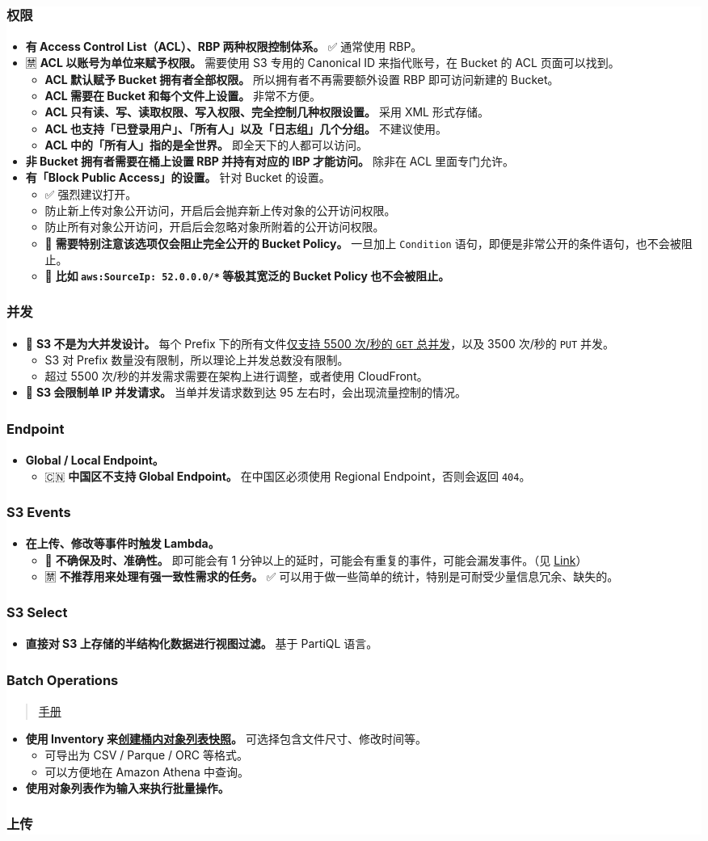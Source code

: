 ### 权限

* __有 Access Control List（ACL）、RBP 两种权限控制体系。__ ✅ 通常使用 RBP。
* 🈲 __ACL 以账号为单位来赋予权限。__ 需要使用 S3 专用的 Canonical ID 来指代账号，在 Bucket 的 ACL 页面可以找到。
  * __ACL 默认赋予 Bucket 拥有者全部权限。__ 所以拥有者不再需要额外设置 RBP 即可访问新建的 Bucket。
  * __ACL 需要在 Bucket 和每个文件上设置。__ 非常不方便。
  * __ACL 只有读、写、读取权限、写入权限、完全控制几种权限设置。__ 采用 XML 形式存储。
  * __ACL 也支持「已登录用户」、「所有人」以及「日志组」几个分组。__ 不建议使用。
  * __ACL 中的「所有人」指的是全世界。__ 即全天下的人都可以访问。
* __非 Bucket 拥有者需要在桶上设置 RBP 并持有对应的 IBP 才能访问。__ 除非在 ACL 里面专门允许。
* __有「Block Public Access」的设置。__ 针对 Bucket 的设置。
  * ✅ 强烈建议打开。
  * 防止新上传对象公开访问，开启后会抛弃新上传对象的公开访问权限。
  * 防止所有对象公开访问，开启后会忽略对象所附着的公开访问权限。
  * 💢 __需要特别注意该选项仅会阻止完全公开的 Bucket Policy。__ 一旦加上 `Condition` 语句，即便是非常公开的条件语句，也不会被阻止。
  * 💢 __比如 `aws:SourceIp: 52.0.0.0/*` 等极其宽泛的 Bucket Policy 也不会被阻止。__

### 并发

* 💢 __S3 不是为大并发设计。__ 每个 Prefix 下的所有文件[仅支持 5500 次/秒的 `GET` 总并发](https://docs.aws.amazon.com/AmazonS3/latest/dev/optimizing-performance.html)，以及 3500 次/秒的 `PUT` 并发。
  * S3 对 Prefix 数量没有限制，所以理论上并发总数没有限制。
  * 超过 5500 次/秒的并发需求需要在架构上进行调整，或者使用 CloudFront。
* 💢 __S3 会限制单 IP 并发请求。__ 当单并发请求数到达 95 左右时，会出现流量控制的情况。

### Endpoint

* __Global / Local Endpoint。__
  * 🇨🇳 __中国区不支持 Global Endpoint。__ 在中国区必须使用 Regional Endpoint，否则会返回 `404`。

### S3 Events

* __在上传、修改等事件时触发 Lambda。__
  * 💢 __不确保及时、准确性。__ 即可能会有 1 分钟以上的延时，可能会有重复的事件，可能会漏发事件。（见 [Link](http://www.hydrogen18.com/blog/aws-s3-event-notifications-probably-once.html?ck_subscriber_id=527212891)）
  * 🈲 __不推荐用来处理有强一致性需求的任务。__ ✅ 可以用于做一些简单的统计，特别是可耐受少量信息冗余、缺失的。

### S3 Select

* __直接对 S3 上存储的半结构化数据进行视图过滤。__ 基于 PartiQL 语言。

### Batch Operations

> [手册](https://docs.aws.amazon.com/AmazonS3/latest/dev/batch-ops-basics.html)

* __使用 Inventory 来[创建桶内对象列表快照](https://docs.aws.amazon.com/AmazonS3/latest/dev/storage-inventory.html)。__ 可选择包含文件尺寸、修改时间等。
  * 可导出为 CSV / Parque / ORC 等格式。
  * 可以方便地在 Amazon Athena 中查询。
* __使用对象列表作为输入来执行批量操作。__

### 上传
